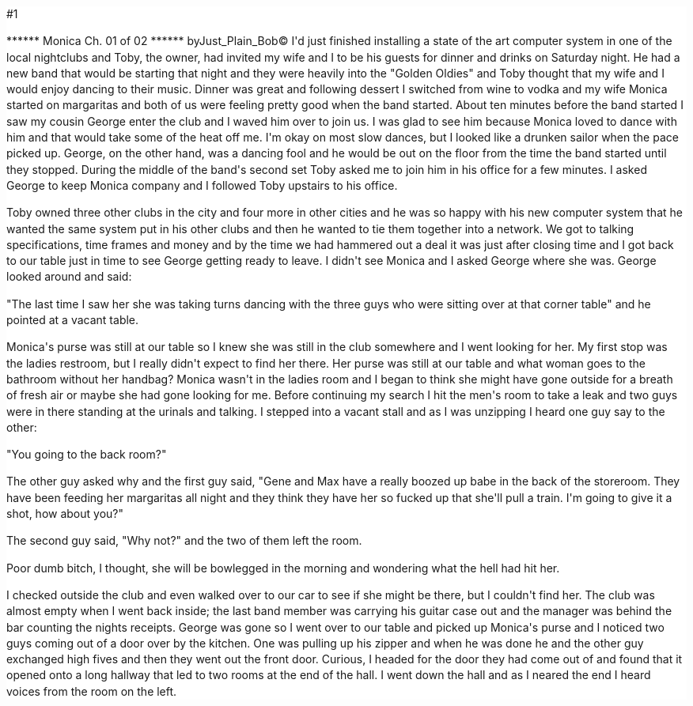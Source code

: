 #1 

 

 ****** Monica Ch. 01 of 02 ****** byJust_Plain_Bob© I'd just finished installing a state of the art computer system in one of the local nightclubs and Toby, the owner, had invited my wife and I to be his guests for dinner and drinks on Saturday night. He had a new band that would be starting that night and they were heavily into the "Golden Oldies" and Toby thought that my wife and I would enjoy dancing to their music. Dinner was great and following dessert I switched from wine to vodka and my wife Monica started on margaritas and both of us were feeling pretty good when the band started. About ten minutes before the band started I saw my cousin George enter the club and I waved him over to join us. I was glad to see him because Monica loved to dance with him and that would take some of the heat off me. I'm okay on most slow dances, but I looked like a drunken sailor when the pace picked up. George, on the other hand, was a dancing fool and he would be out on the floor from the time the band started until they stopped. During the middle of the band's second set Toby asked me to join him in his office for a few minutes. I asked George to keep Monica company and I followed Toby upstairs to his office. 

 

 Toby owned three other clubs in the city and four more in other cities and he was so happy with his new computer system that he wanted the same system put in his other clubs and then he wanted to tie them together into a network. We got to talking specifications, time frames and money and by the time we had hammered out a deal it was just after closing time and I got back to our table just in time to see George getting ready to leave. I didn't see Monica and I asked George where she was. George looked around and said: 

 "The last time I saw her she was taking turns dancing with the three guys who were sitting over at that corner table" and he pointed at a vacant table. 

 Monica's purse was still at our table so I knew she was still in the club somewhere and I went looking for her. My first stop was the ladies restroom, but I really didn't expect to find her there. Her purse was still at our table and what woman goes to the bathroom without her handbag? Monica wasn't in the ladies room and I began to think she might have gone outside for a breath of fresh air or maybe she had gone looking for me. Before continuing my search I hit the men's room to take a leak and two guys were in there standing at the urinals and talking. I stepped into a vacant stall and as I was unzipping I heard one guy say to the other: 

 "You going to the back room?" 

 The other guy asked why and the first guy said, "Gene and Max have a really boozed up babe in the back of the storeroom. They have been feeding her margaritas all night and they think they have her so fucked up that she'll pull a train. I'm going to give it a shot, how about you?" 

 The second guy said, "Why not?" and the two of them left the room. 

 Poor dumb bitch, I thought, she will be bowlegged in the morning and wondering what the hell had hit her. 

 I checked outside the club and even walked over to our car to see if she might be there, but I couldn't find her. The club was almost empty when I went back inside; the last band member was carrying his guitar case out and the manager was behind the bar counting the nights receipts. George was gone so I went over to our table and picked up Monica's purse and I noticed two guys coming out of a door over by the kitchen. One was pulling up his zipper and when he was done he and the other guy exchanged high fives and then they went out the front door. Curious, I headed for the door they had come out of and found that it opened onto a long hallway that led to two rooms at the end of the hall. I went down the hall and as I neared the end I heard voices from the room on the left. 
